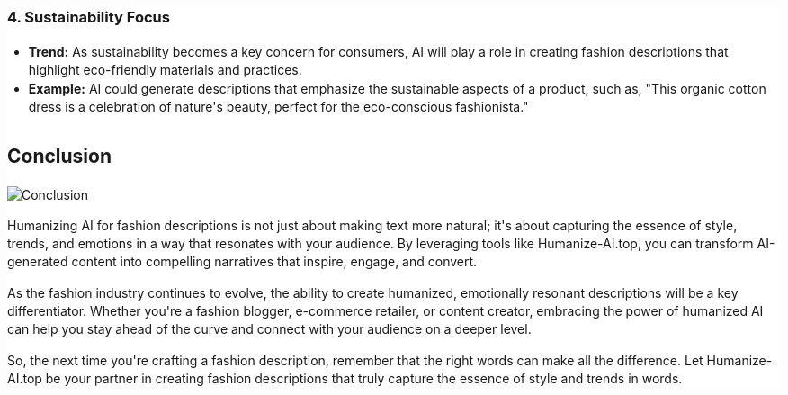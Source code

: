 ### 4. **Sustainability Focus**
   - **Trend:** As sustainability becomes a key concern for consumers, AI will play a role in creating fashion descriptions that highlight eco-friendly materials and practices.
   - **Example:** AI could generate descriptions that emphasize the sustainable aspects of a product, such as, "This organic cotton dress is a celebration of nature's beauty, perfect for the eco-conscious fashionista."

## Conclusion

![Conclusion](/images/21.jpeg)


Humanizing AI for fashion descriptions is not just about making text more natural; it's about capturing the essence of style, trends, and emotions in a way that resonates with your audience. By leveraging tools like Humanize-AI.top, you can transform AI-generated content into compelling narratives that inspire, engage, and convert.

As the fashion industry continues to evolve, the ability to create humanized, emotionally resonant descriptions will be a key differentiator. Whether you're a fashion blogger, e-commerce retailer, or content creator, embracing the power of humanized AI can help you stay ahead of the curve and connect with your audience on a deeper level.

So, the next time you're crafting a fashion description, remember that the right words can make all the difference. Let Humanize-AI.top be your partner in creating fashion descriptions that truly capture the essence of style and trends in words.